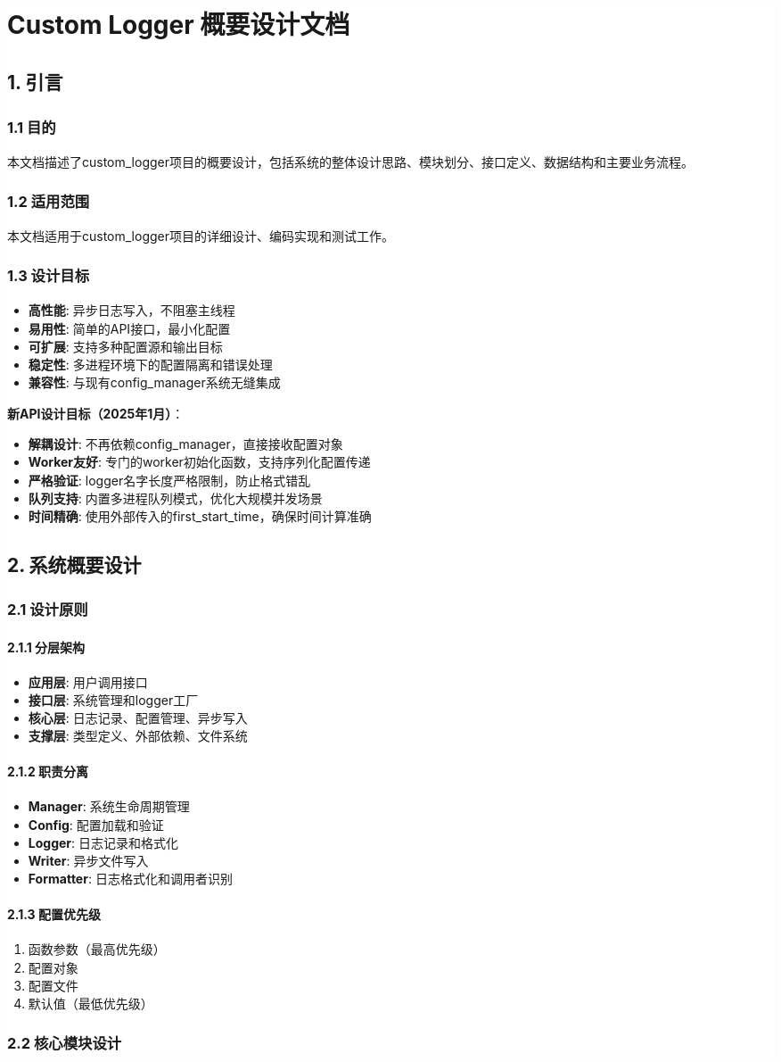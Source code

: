 # Custom Logger 概要设计文档

## 1. 引言

### 1.1 目的
本文档描述了custom_logger项目的概要设计，包括系统的整体设计思路、模块划分、接口定义、数据结构和主要业务流程。

### 1.2 适用范围
本文档适用于custom_logger项目的详细设计、编码实现和测试工作。

### 1.3 设计目标
- **高性能**: 异步日志写入，不阻塞主线程
- **易用性**: 简单的API接口，最小化配置
- **可扩展**: 支持多种配置源和输出目标
- **稳定性**: 多进程环境下的配置隔离和错误处理
- **兼容性**: 与现有config_manager系统无缝集成

**新API设计目标（2025年1月）**：
- **解耦设计**: 不再依赖config_manager，直接接收配置对象
- **Worker友好**: 专门的worker初始化函数，支持序列化配置传递
- **严格验证**: logger名字长度严格限制，防止格式错乱
- **队列支持**: 内置多进程队列模式，优化大规模并发场景
- **时间精确**: 使用外部传入的first_start_time，确保时间计算准确

## 2. 系统概要设计

### 2.1 设计原则

#### 2.1.1 分层架构
- **应用层**: 用户调用接口
- **接口层**: 系统管理和logger工厂
- **核心层**: 日志记录、配置管理、异步写入
- **支撑层**: 类型定义、外部依赖、文件系统

#### 2.1.2 职责分离
- **Manager**: 系统生命周期管理
- **Config**: 配置加载和验证
- **Logger**: 日志记录和格式化
- **Writer**: 异步文件写入
- **Formatter**: 日志格式化和调用者识别

#### 2.1.3 配置优先级
1. 函数参数（最高优先级）
2. 配置对象
3. 配置文件
4. 默认值（最低优先级）

### 2.2 核心模块设计
